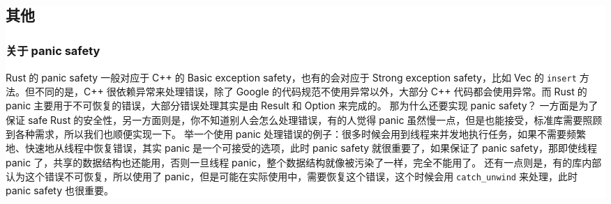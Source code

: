 ## 其他
### 关于 panic safety
Rust 的 panic safety 一般对应于 C++ 的 Basic exception safety，也有的会对应于 Strong exception safety，比如 Vec 的 `insert` 方法。但不同的是，C++ 很依赖异常来处理错误，除了 Google 的代码规范不使用异常以外，大部分 C++ 代码都会使用异常。而 Rust 的 panic 主要用于不可恢复的错误，大部分错误处理其实是由 Result 和 Option 来完成的。
那为什么还要实现 panic safety？
一方面是为了保证 safe Rust 的安全性，另一方面则是，你不知道别人会怎么处理错误，有的人觉得 panic 虽然慢一点，但是也能接受，标准库需要照顾到各种需求，所以我们也顺便实现一下。
举一个使用 panic 处理错误的例子：很多时候会用到线程来并发地执行任务，如果不需要频繁地、快速地从线程中恢复错误，其实 panic 是一个可接受的选项，此时 panic safety 就很重要了，如果保证了 panic safety，那即使线程 panic 了，共享的数据结构也还能用，否则一旦线程 panic，整个数据结构就像被污染了一样，完全不能用了。
还有一点则是，有的库内部认为这个错误不可恢复，所以使用了 panic，但是可能在实际使用中，需要恢复这个错误，这个时候会用 `catch_unwind` 来处理，此时 panic safety 也很重要。
